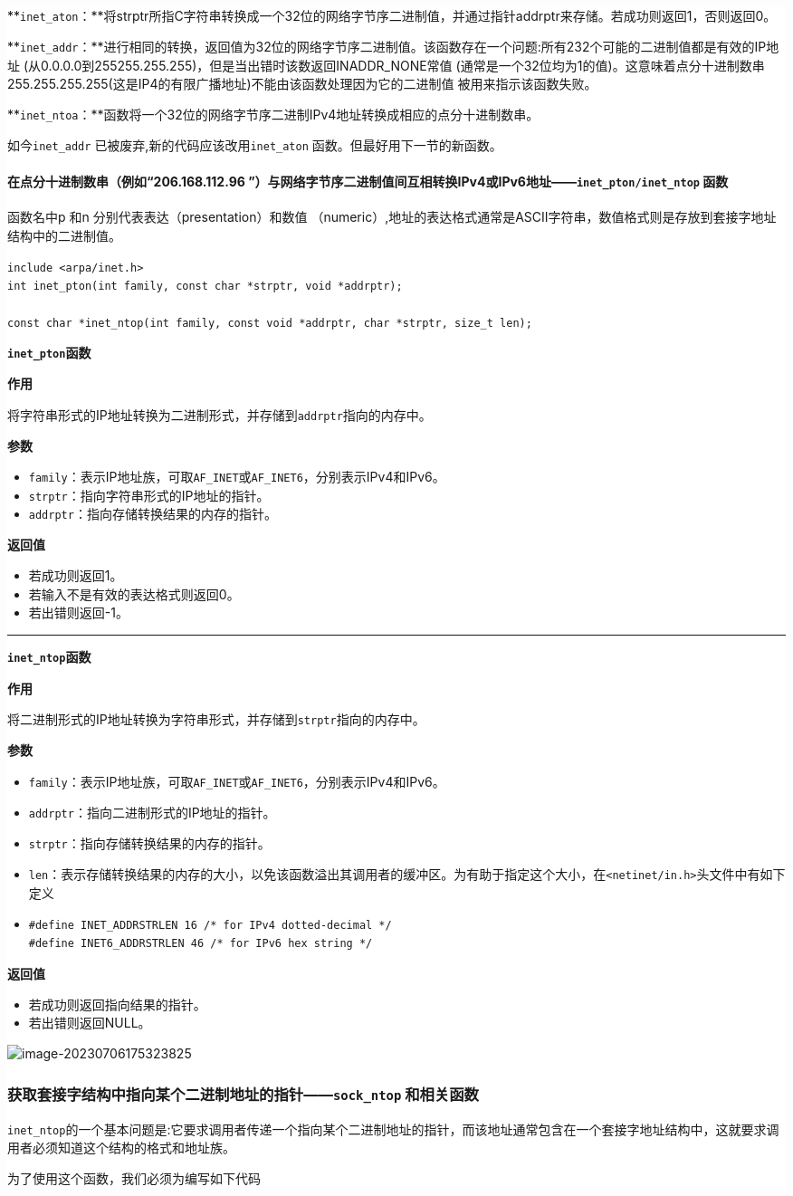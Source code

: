 **`inet_aton`：**将strptr所指C字符串转换成一个32位的网络字节序二进制值，并通过指针addrptr来存储。若成功则返回1，否则返回0。

**`inet_addr`：**进行相同的转换，返回值为32位的网络字节序二进制值。该函数存在一个问题:所有232个可能的二进制值都是有效的IP地址 (从0.0.0.0到255255.255.255)，但是当出错时该数返回INADDR_NONE常值 (通常是一个32位均为1的值)。这意味着点分十进制数串255.255.255.255(这是IP4的有限广播地址)不能由该函数处理因为它的二进制值 被用来指示该函数失败。

**`inet_ntoa`：**函数将一个32位的网络字节序二进制IPv4地址转换成相应的点分十进制数串。

如今`inet_addr` 已被废弃,新的代码应该改用`inet_aton` 函数。但最好用下一节的新函数。

#### 在点分十进制数串（例如“206.168.112.96 ”）与网络字节序二进制值间互相转换IPv4或IPv6地址——`inet_pton/inet_ntop` 函数

函数名中p 和n 分别代表表达（presentation）和数值 （numeric）,地址的表达格式通常是ASCII字符串，数值格式则是存放到套接字地址结构中的二进制值。

```
include <arpa/inet.h>
int inet_pton(int family, const char *strptr, void *addrptr);

const char *inet_ntop(int family, const void *addrptr, char *strptr, size_t len);
```

**`inet_pton`函数**

**作用**

将字符串形式的IP地址转换为二进制形式，并存储到`addrptr`指向的内存中。

**参数**

- `family`：表示IP地址族，可取`AF_INET`或`AF_INET6`，分别表示IPv4和IPv6。
- `strptr`：指向字符串形式的IP地址的指针。
- `addrptr`：指向存储转换结果的内存的指针。

**返回值**

- 若成功则返回1。
- 若输入不是有效的表达格式则返回0。
- 若出错则返回-1。

---

**`inet_ntop`函数**

**作用**

将二进制形式的IP地址转换为字符串形式，并存储到`strptr`指向的内存中。

**参数**

- `family`：表示IP地址族，可取`AF_INET`或`AF_INET6`，分别表示IPv4和IPv6。
- `addrptr`：指向二进制形式的IP地址的指针。
- `strptr`：指向存储转换结果的内存的指针。
- `len`：表示存储转换结果的内存的大小，以免该函数溢出其调用者的缓冲区。为有助于指定这个大小，在`<netinet/in.h>`头文件中有如下定义

- ```
  #define INET_ADDRSTRLEN 16 /* for IPv4 dotted-decimal */
  #define INET6_ADDRSTRLEN 46 /* for IPv6 hex string */
  ```

**返回值**

- 若成功则返回指向结果的指针。
- 若出错则返回NULL。

![image-20230706175323825](UNIX网络编程：套接字概念、TCP与UDP编程模型.assets/image-20230706175323825.png)

### 获取套接字结构中指向某个二进制地址的指针——`sock_ntop` 和相关函数

`inet_ntop`的一个基本问题是:它要求调用者传递一个指向某个二进制地址的指针，而该地址通常包含在一个套接字地址结构中，这就要求调用者必须知道这个结构的格式和地址族。

为了使用这个函数，我们必须为编写如下代码

  ```